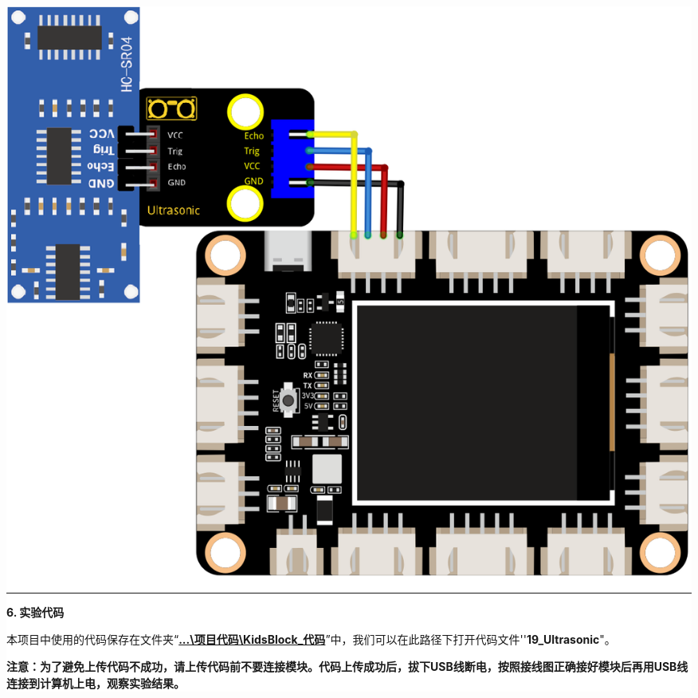![图片不存在](media/488b579168d4b9c1f15aff878ab499f7.png)

---

**6. 实验代码**

本项目中使用的代码保存在文件夹“<u>**...\项目代码\KidsBlock_代码**</u>”中，我们可以在此路径下打开代码文件''**19_Ultrasonic**"。

**注意：为了避免上传代码不成功，请上传代码前不要连接模块。代码上传成功后，拔下USB线断电，按照接线图正确接好模块后再用USB线连接到计算机上电，观察实验结果。**
